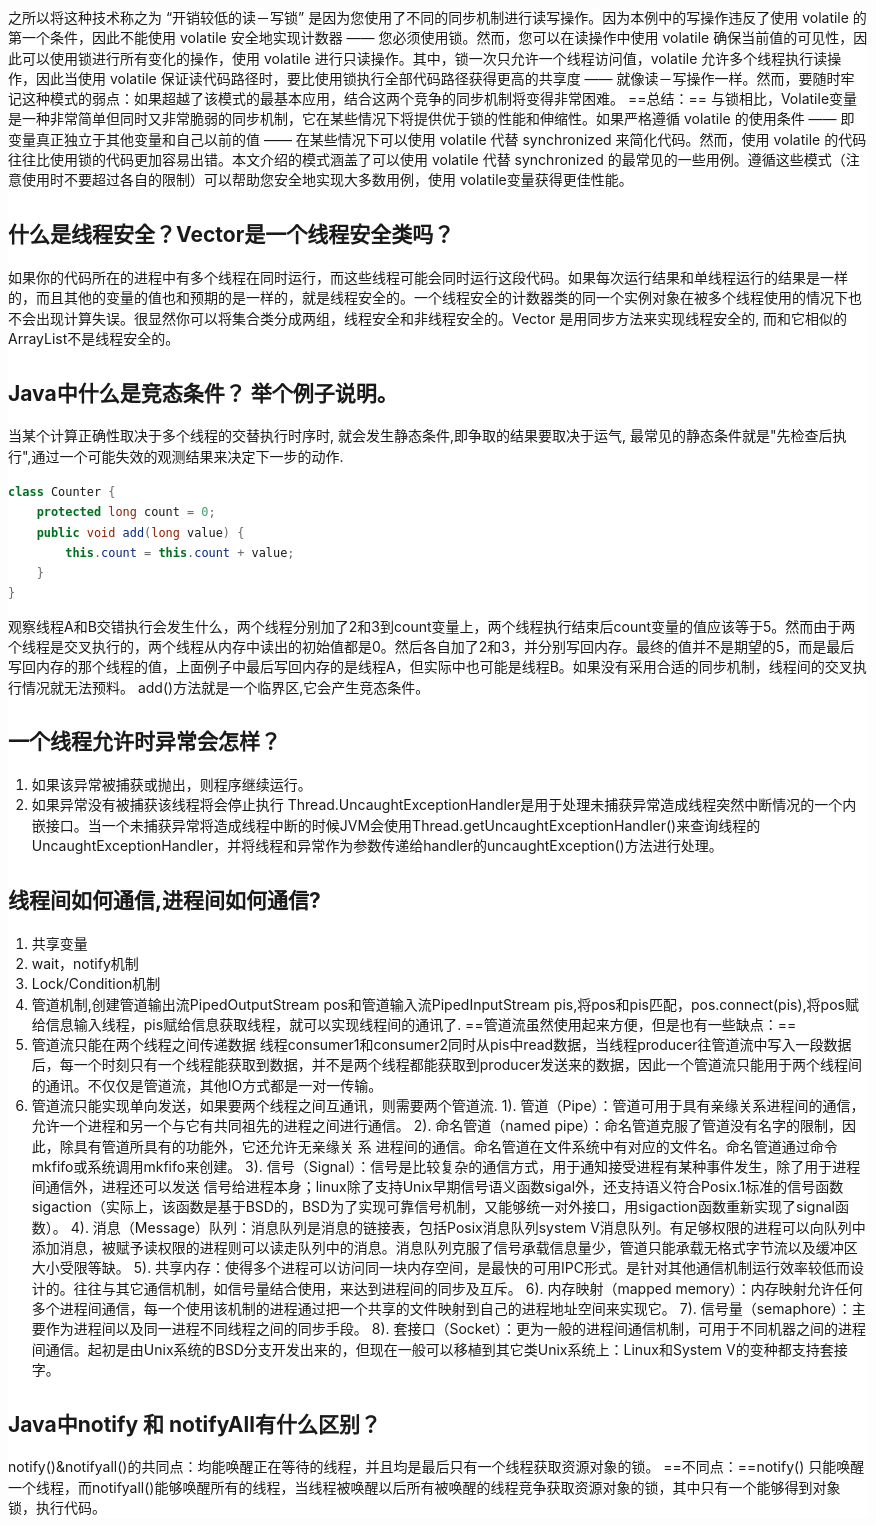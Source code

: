 之所以将这种技术称之为 “开销较低的读－写锁” 是因为您使用了不同的同步机制进行读写操作。因为本例中的写操作违反了使用 volatile 的第一个条件，因此不能使用 volatile 安全地实现计数器 —— 您必须使用锁。然而，您可以在读操作中使用 volatile 确保当前值的可见性，因此可以使用锁进行所有变化的操作，使用 volatile 进行只读操作。其中，锁一次只允许一个线程访问值，volatile 允许多个线程执行读操作，因此当使用 volatile 保证读代码路径时，要比使用锁执行全部代码路径获得更高的共享度 —— 就像读－写操作一样。然而，要随时牢记这种模式的弱点：如果超越了该模式的最基本应用，结合这两个竞争的同步机制将变得非常困难。
==总结：==
与锁相比，Volatile变量是一种非常简单但同时又非常脆弱的同步机制，它在某些情况下将提供优于锁的性能和伸缩性。如果严格遵循 volatile 的使用条件 —— 即变量真正独立于其他变量和自己以前的值 —— 在某些情况下可以使用 volatile 代替 synchronized 来简化代码。然而，使用 volatile 的代码往往比使用锁的代码更加容易出错。本文介绍的模式涵盖了可以使用 volatile 代替 synchronized 的最常见的一些用例。遵循这些模式（注意使用时不要超过各自的限制）可以帮助您安全地实现大多数用例，使用 volatile变量获得更佳性能。
## 什么是线程安全？Vector是一个线程安全类吗？
如果你的代码所在的进程中有多个线程在同时运行，而这些线程可能会同时运行这段代码。如果每次运行结果和单线程运行的结果是一样的，而且其他的变量的值也和预期的是一样的，就是线程安全的。一个线程安全的计数器类的同一个实例对象在被多个线程使用的情况下也不会出现计算失误。很显然你可以将集合类分成两组，线程安全和非线程安全的。Vector 是用同步方法来实现线程安全的, 而和它相似的ArrayList不是线程安全的。
## Java中什么是竞态条件？ 举个例子说明。
当某个计算正确性取决于多个线程的交替执行时序时, 就会发生静态条件,即争取的结果要取决于运气, 最常见的静态条件就是"先检查后执行",通过一个可能失效的观测结果来决定下一步的动作.
```Java
class Counter {
    protected long count = 0;
    public void add(long value) {
        this.count = this.count + value;
    }
}
```
观察线程A和B交错执行会发生什么，两个线程分别加了2和3到count变量上，两个线程执行结束后count变量的值应该等于5。然而由于两个线程是交叉执行的，两个线程从内存中读出的初始值都是0。然后各自加了2和3，并分别写回内存。最终的值并不是期望的5，而是最后写回内存的那个线程的值，上面例子中最后写回内存的是线程A，但实际中也可能是线程B。如果没有采用合适的同步机制，线程间的交叉执行情况就无法预料。
add()方法就是一个临界区,它会产生竞态条件。
## 一个线程允许时异常会怎样？
1. 如果该异常被捕获或抛出，则程序继续运行。
2. 如果异常没有被捕获该线程将会停止执行
Thread.UncaughtExceptionHandler是用于处理未捕获异常造成线程突然中断情况的一个内嵌接口。当一个未捕获异常将造成线程中断的时候JVM会使用Thread.getUncaughtExceptionHandler()来查询线程的UncaughtExceptionHandler，并将线程和异常作为参数传递给handler的uncaughtException()方法进行处理。
## 线程间如何通信,进程间如何通信?
1. 共享变量
2. wait，notify机制
3. Lock/Condition机制
4. 管道机制,创建管道输出流PipedOutputStream pos和管道输入流PipedInputStream pis,将pos和pis匹配，pos.connect(pis),将pos赋给信息输入线程，pis赋给信息获取线程，就可以实现线程间的通讯了.
==管道流虽然使用起来方便，但是也有一些缺点：==
1. 管道流只能在两个线程之间传递数据
线程consumer1和consumer2同时从pis中read数据，当线程producer往管道流中写入一段数据后，每一个时刻只有一个线程能获取到数据，并不是两个线程都能获取到producer发送来的数据，因此一个管道流只能用于两个线程间的通讯。不仅仅是管道流，其他IO方式都是一对一传输。
2. 管道流只能实现单向发送，如果要两个线程之间互通讯，则需要两个管道流.
1). 管道（Pipe）：管道可用于具有亲缘关系进程间的通信，允许一个进程和另一个与它有共同祖先的进程之间进行通信。
2). 命名管道（named pipe）：命名管道克服了管道没有名字的限制，因此，除具有管道所具有的功能外，它还允许无亲缘关 系 进程间的通信。命名管道在文件系统中有对应的文件名。命名管道通过命令mkfifo或系统调用mkfifo来创建。
3). 信号（Signal）：信号是比较复杂的通信方式，用于通知接受进程有某种事件发生，除了用于进程间通信外，进程还可以发送 信号给进程本身；linux除了支持Unix早期信号语义函数sigal外，还支持语义符合Posix.1标准的信号函数sigaction（实际上，该函数是基于BSD的，BSD为了实现可靠信号机制，又能够统一对外接口，用sigaction函数重新实现了signal函数）。
4). 消息（Message）队列：消息队列是消息的链接表，包括Posix消息队列system V消息队列。有足够权限的进程可以向队列中添加消息，被赋予读权限的进程则可以读走队列中的消息。消息队列克服了信号承载信息量少，管道只能承载无格式字节流以及缓冲区大小受限等缺。
5). 共享内存：使得多个进程可以访问同一块内存空间，是最快的可用IPC形式。是针对其他通信机制运行效率较低而设计的。往往与其它通信机制，如信号量结合使用，来达到进程间的同步及互斥。
6). 内存映射（mapped memory）：内存映射允许任何多个进程间通信，每一个使用该机制的进程通过把一个共享的文件映射到自己的进程地址空间来实现它。
7). 信号量（semaphore）：主要作为进程间以及同一进程不同线程之间的同步手段。
8). 套接口（Socket）：更为一般的进程间通信机制，可用于不同机器之间的进程间通信。起初是由Unix系统的BSD分支开发出来的，但现在一般可以移植到其它类Unix系统上：Linux和System V的变种都支持套接字。
## Java中notify 和 notifyAll有什么区别？
notify()&notifyall()的共同点：均能唤醒正在等待的线程，并且均是最后只有一个线程获取资源对象的锁。
==不同点：==notify() 只能唤醒一个线程，而notifyall()能够唤醒所有的线程，当线程被唤醒以后所有被唤醒的线程竞争获取资源对象的锁，其中只有一个能够得到对象锁，执行代码。